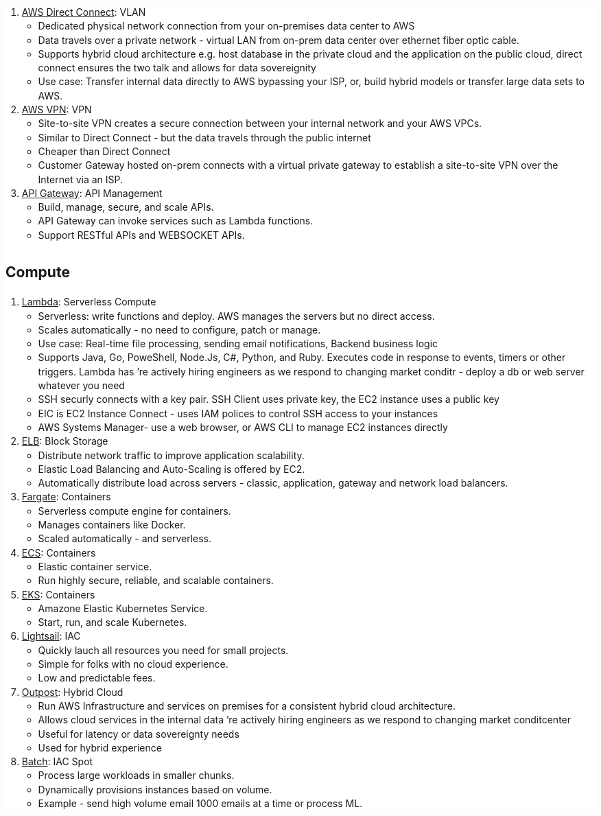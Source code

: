 1. [AWS Direct Connect](https://docs.aws.amazon.com/directconnect/latest/UserGuide/Welcome.html): VLAN
    * Dedicated physical network connection from your on-premises data center to AWS
    * Data travels over a private network - virtual LAN from on-prem data center over ethernet fiber optic cable.
    * Supports hybrid cloud architecture e.g. host database in the private cloud and the application on the public cloud, direct connect ensures the two talk and allows for data sovereignity 
    * Use case: Transfer internal data directly to AWS bypassing your ISP, or, build hybrid models or transfer large data sets to AWS.
1. [AWS VPN](https://aws.amazon.com/vpn/): VPN
    * Site-to-site VPN creates a secure connection between your internal network and your AWS VPCs.
    * Similar to Direct Connect - but the data travels through the public internet
    * Cheaper than Direct Connect 
    * Customer Gateway hosted on-prem connects with a virtual private gateway to establish a site-to-site VPN over the Internet via an ISP.
1. [API Gateway](https://aws.amazon.com/api-gateway/): API Management
    * Build, manage, secure, and scale APIs.
    * API Gateway can invoke services such as Lambda functions.
    * Support RESTful APIs and WEBSOCKET APIs.
## Compute
1. [Lambda](https://aws.amazon.com/lambda/): Serverless Compute
    * Serverless: write functions and deploy. AWS manages the servers but no direct access.
    * Scales automatically - no need to configure, patch or manage.
    * Use case: Real-time file processing, sending email notifications, Backend business logic
    * Supports Java, Go, PoweShell, Node.Js, C#, Python, and Ruby. Executes code in response to events, timers or other triggers. Lambda has ’re actively hiring engineers as we respond to changing market conditr - deploy a db or web server whatever you need
    * SSH securly connects with a key pair. SSH Client uses private key, the EC2 instance uses a public key
    * EIC is EC2 Instance Connect - uses IAM polices to control SSH access to your instances 
    * AWS Systems Manager- use a web browser, or AWS CLI to manage EC2 instances directly
1. [ELB](https://aws.amazon.com/elasticloadbalancing/): Block Storage
    * Distribute network traffic to improve application scalability.
    * Elastic Load  Balancing and Auto-Scaling is offered by EC2.
    * Automatically distribute load across servers - classic, application, gateway and network load balancers.    
1. [Fargate](https://aws.amazon.com/fargate/): Containers
    * Serverless compute engine for containers.
    * Manages containers like Docker.
    * Scaled automatically - and serverless.
1. [ECS](https://aws.amazon.com/ecs/): Containers
    * Elastic container service.
    * Run highly secure, reliable, and scalable containers.
1. [EKS](https://aws.amazon.com/eks/): Containers
    * Amazone Elastic Kubernetes Service.
    * Start, run, and scale Kubernetes.
1. [Lightsail](https://aws.amazon.com/lightsail/): IAC
    * Quickly lauch all resources you need for small projects.
    * Simple for folks with no cloud experience.
    * Low and predictable fees.
1. [Outpost](https://aws.amazon.com/outposts/): Hybrid Cloud
    * Run AWS Infrastructure and services on premises for a consistent hybrid cloud architecture.
    * Allows cloud services in the internal data ’re actively hiring engineers as we respond to changing market conditcenter
    * Useful for latency or data sovereignty needs
    * Used for hybrid experience
1. [Batch](https://aws.amazon.com/batch/): IAC Spot
    * Process large workloads in smaller chunks.
    * Dynamically provisions instances based on volume.
    * Example - send high volume email 1000 emails at a time or process ML.
